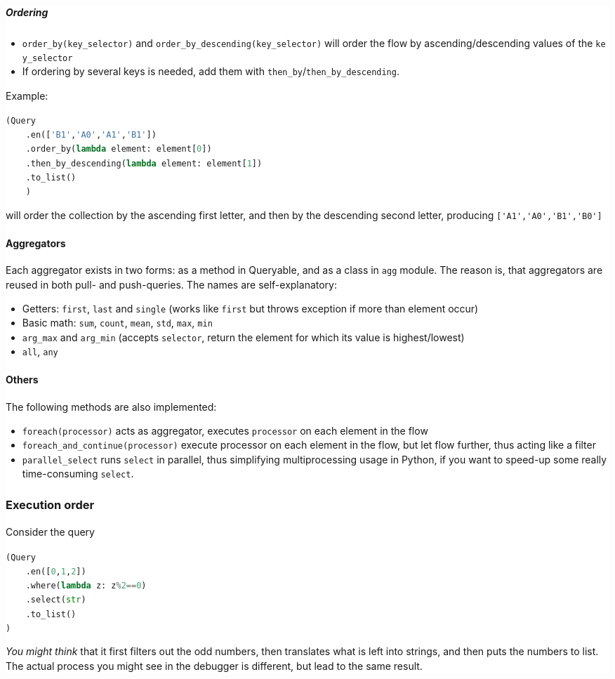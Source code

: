 ##### Ordering

* `order_by(key_selector)` and `order_by_descending(key_selector)` will order the flow by ascending/descending values of the `key_selector`
* If ordering by several keys is needed, add them with `then_by`/`then_by_descending`.

Example:

```python
(Query
    .en(['B1','A0','A1','B1'])
    .order_by(lambda element: element[0])
    .then_by_descending(lambda element: element[1])
    .to_list()
    )
``` 
will order the collection by the ascending first letter, and then by the descending second letter, producing `['A1','A0','B1','B0']`


#### Aggregators

Each aggregator exists in two forms: as a method in Queryable, and as a class in `agg` module. The reason is, that aggregators are reused in both pull- and push-queries. The names are self-explanatory:
* Getters: `first`, `last` and `single` (works like `first` but throws exception if more than element occur)
* Basic math: `sum`, `count`, `mean`, `std`, `max`, `min`
* `arg_max` and `arg_min` (accepts `selector`, return the element for which its value is highest/lowest)
* `all`, `any`

#### Others

The following methods are also implemented:
* `foreach(processor)` acts as aggregator, executes `processor` on each element in the flow
* `foreach_and_continue(processor)` execute processor on each element in the flow, but let flow further, thus acting like a filter
*  `parallel_select` runs `select` in parallel, thus simplifying multiprocessing usage in Python, if you want to speed-up some really time-consuming `select`.

### Execution order

Consider the query

```python
(Query
    .en([0,1,2])
    .where(lambda z: z%2==0)
    .select(str)
    .to_list()
)    
```

_You might think_ that it first filters out the odd numbers, then translates what is left into strings, and then puts the numbers to list. 
The actual process you might see in the debugger is different, but lead to the same result.
